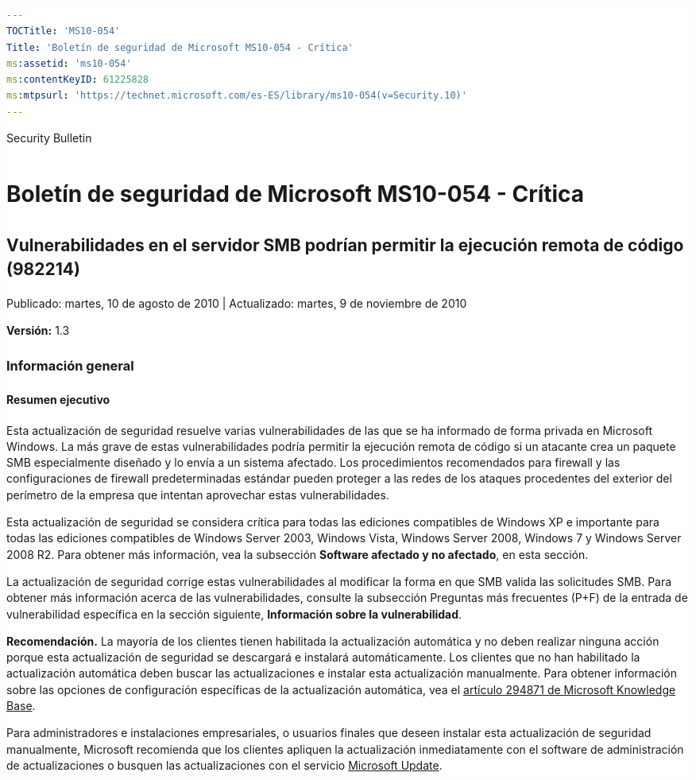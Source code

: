 ```yaml
---
TOCTitle: 'MS10-054'
Title: 'Boletín de seguridad de Microsoft MS10-054 - Crítica'
ms:assetid: 'ms10-054'
ms:contentKeyID: 61225828
ms:mtpsurl: 'https://technet.microsoft.com/es-ES/library/ms10-054(v=Security.10)'
---
```


Security Bulletin

Boletín de seguridad de Microsoft MS10-054 - Crítica
====================================================

Vulnerabilidades en el servidor SMB podrían permitir la ejecución remota de código (982214)
-------------------------------------------------------------------------------------------

Publicado: martes, 10 de agosto de 2010 | Actualizado: martes, 9 de noviembre de 2010

**Versión:** 1.3

### Información general

#### Resumen ejecutivo

Esta actualización de seguridad resuelve varias vulnerabilidades de las que se ha informado de forma privada en Microsoft Windows. La más grave de estas vulnerabilidades podría permitir la ejecución remota de código si un atacante crea un paquete SMB especialmente diseñado y lo envía a un sistema afectado. Los procedimientos recomendados para firewall y las configuraciones de firewall predeterminadas estándar pueden proteger a las redes de los ataques procedentes del exterior del perímetro de la empresa que intentan aprovechar estas vulnerabilidades.

Esta actualización de seguridad se considera crítica para todas las ediciones compatibles de Windows XP e importante para todas las ediciones compatibles de Windows Server 2003, Windows Vista, Windows Server 2008, Windows 7 y Windows Server 2008 R2. Para obtener más información, vea la subsección **Software afectado y no afectado**, en esta sección.

La actualización de seguridad corrige estas vulnerabilidades al modificar la forma en que SMB valida las solicitudes SMB. Para obtener más información acerca de las vulnerabilidades, consulte la subsección Preguntas más frecuentes (P+F) de la entrada de vulnerabilidad específica en la sección siguiente, **Información sobre la vulnerabilidad**.

**Recomendación.** La mayoría de los clientes tienen habilitada la actualización automática y no deben realizar ninguna acción porque esta actualización de seguridad se descargará e instalará automáticamente. Los clientes que no han habilitado la actualización automática deben buscar las actualizaciones e instalar esta actualización manualmente. Para obtener información sobre las opciones de configuración específicas de la actualización automática, vea el [artículo 294871 de Microsoft Knowledge Base](http://support.microsoft.com/kb/294871).

Para administradores e instalaciones empresariales, o usuarios finales que deseen instalar esta actualización de seguridad manualmente, Microsoft recomienda que los clientes apliquen la actualización inmediatamente con el software de administración de actualizaciones o busquen las actualizaciones con el servicio [Microsoft Update](http://go.microsoft.com/fwlink/?linkid=40747).
